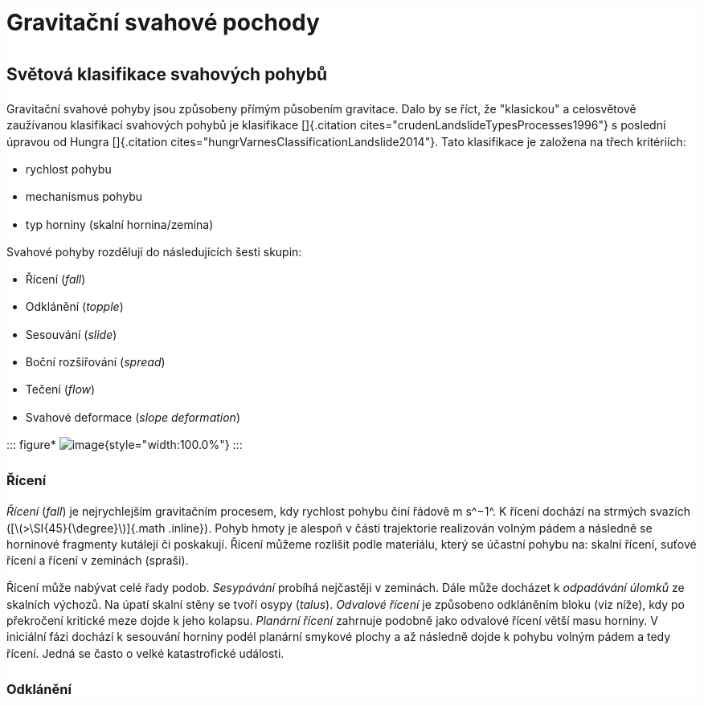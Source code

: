 # Gravitační svahové pochody

## Světová klasifikace svahových pohybů

Gravitační svahové pohyby jsou způsobeny přímým působením gravitace.
Dalo by se říct, že "klasickou" a celosvětově zaužívanou klasifikací
svahových pohybů je klasifikace []{.citation
cites="crudenLandslideTypesProcesses1996"} s poslední úpravou od Hungra
[]{.citation cites="hungrVarnesClassificationLandslide2014"}. Tato
klasifikace je založena na třech kritériích:

-   rychlost pohybu

-   mechanismus pohybu

-   typ horniny (skalní hornina/zemina)

Svahové pohyby rozdělují do následujících šesti skupin:

-   Řícení (*fall*)

-   Odklánění (*topple*)

-   Sesouvání (*slide*)

-   Boční rozšiřování (*spread*)

-   Tečení (*flow*)

-   Svahové deformace (*slope deformation*)

::: figure*
![image](obrazky/svahy/landslide_type.png){style="width:100.0%"}
:::

### Řícení

*Řícení* (*fall*) je nejrychlejším gravitačním procesem, kdy rychlost
pohybu činí řádově m s^−1^. K řícení dochází na strmých svazích
([\\(\>\\SI{45}{\\degree}\\)]{.math .inline}). Pohyb hmoty je alespoň v
části trajektorie realizován volným pádem a následně se horninové
fragmenty kutálejí či poskakují. Řícení můžeme rozlišit podle materiálu,
který se účastní pohybu na: skalní řícení, suťové řícení a řícení v
zeminách (spraši).

Řícení může nabývat celé řady podob. *Sesypávání* probíhá nejčastěji v
zeminách. Dále může docházet k *odpadávání úlomků* ze skalních výchozů.
Na úpatí skalní stěny se tvoří osypy (*talus*). *Odvalové řícení* je
způsobeno odkláněním bloku (viz níže), kdy po překročení kritické meze
dojde k jeho kolapsu. *Planární řícení* zahrnuje podobně jako odvalové
řícení větší masu horniny. V iniciální fázi dochází k sesouvání horniny
podél planární smykové plochy a až následně dojde k pohybu volným pádem
a tedy řícení. Jedná se často o velké katastrofické události.

### Odklánění

